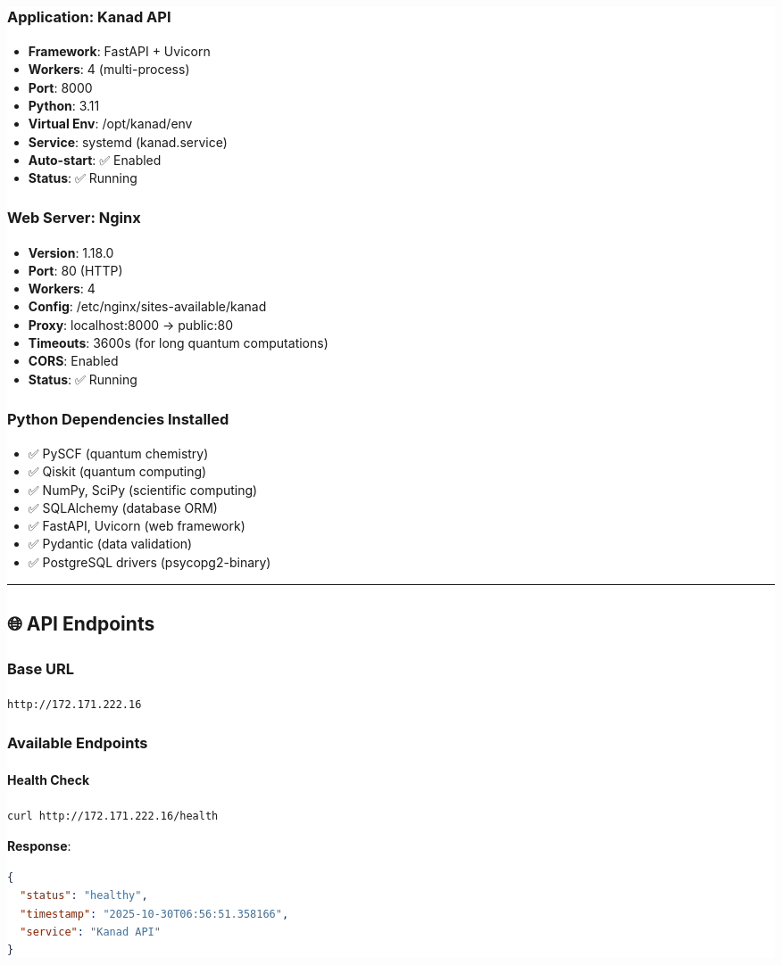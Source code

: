 ### Application: Kanad API
- **Framework**: FastAPI + Uvicorn
- **Workers**: 4 (multi-process)
- **Port**: 8000
- **Python**: 3.11
- **Virtual Env**: /opt/kanad/env
- **Service**: systemd (kanad.service)
- **Auto-start**: ✅ Enabled
- **Status**: ✅ Running

### Web Server: Nginx
- **Version**: 1.18.0
- **Port**: 80 (HTTP)
- **Workers**: 4
- **Config**: /etc/nginx/sites-available/kanad
- **Proxy**: localhost:8000 → public:80
- **Timeouts**: 3600s (for long quantum computations)
- **CORS**: Enabled
- **Status**: ✅ Running

### Python Dependencies Installed
- ✅ PySCF (quantum chemistry)
- ✅ Qiskit (quantum computing)
- ✅ NumPy, SciPy (scientific computing)
- ✅ SQLAlchemy (database ORM)
- ✅ FastAPI, Uvicorn (web framework)
- ✅ Pydantic (data validation)
- ✅ PostgreSQL drivers (psycopg2-binary)

---

## 🌐 API Endpoints

### Base URL
```
http://172.171.222.16
```

### Available Endpoints

#### Health Check
```bash
curl http://172.171.222.16/health
```
**Response**:
```json
{
  "status": "healthy",
  "timestamp": "2025-10-30T06:56:51.358166",
  "service": "Kanad API"
}
```
